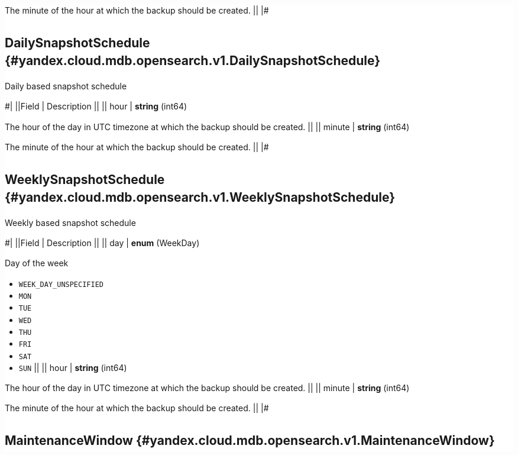 The minute of the hour at which the backup should be created. ||
|#

## DailySnapshotSchedule {#yandex.cloud.mdb.opensearch.v1.DailySnapshotSchedule}

Daily based snapshot schedule

#|
||Field | Description ||
|| hour | **string** (int64)

The hour of the day in UTC timezone at which the backup should be created. ||
|| minute | **string** (int64)

The minute of the hour at which the backup should be created. ||
|#

## WeeklySnapshotSchedule {#yandex.cloud.mdb.opensearch.v1.WeeklySnapshotSchedule}

Weekly based snapshot schedule

#|
||Field | Description ||
|| day | **enum** (WeekDay)

Day of the week

- `WEEK_DAY_UNSPECIFIED`
- `MON`
- `TUE`
- `WED`
- `THU`
- `FRI`
- `SAT`
- `SUN` ||
|| hour | **string** (int64)

The hour of the day in UTC timezone at which the backup should be created. ||
|| minute | **string** (int64)

The minute of the hour at which the backup should be created. ||
|#

## MaintenanceWindow {#yandex.cloud.mdb.opensearch.v1.MaintenanceWindow}
